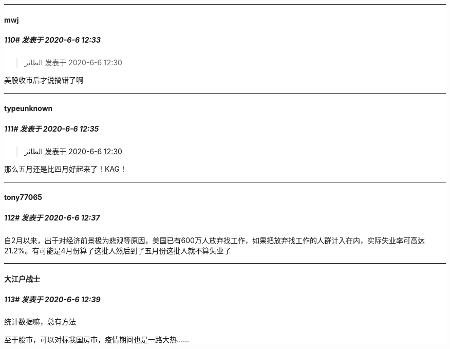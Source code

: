




*****

####  mwj  
##### 110#       发表于 2020-6-6 12:33



<blockquote>الطائر 发表于 2020-6-6 12:30
</blockquote>
美股收市后才说搞错了啊







*****

####  typeunknown  
##### 111#       发表于 2020-6-6 12:35



<blockquote><a href="httphttps://bbs.saraba1st.com/2b/forum.php?mod=redirect&amp;goto=findpost&amp;pid=47696803&amp;ptid=1939887" target="_blank">الطائر 发表于 2020-6-6 12:30</a></blockquote>
那么五月还是比四月好起来了！KAG！







*****

####  tony77065  
##### 112#       发表于 2020-6-6 12:37




自2月以来，出于对经济前景极为悲观等原因，美国已有600万人放弃找工作，如果把放弃找工作的人群计入在内，实际失业率可高达21.2%。有可能是4月份算了这批人然后到了五月份这批人就不算失业了







*****

####  大江户战士  
##### 113#       发表于 2020-6-6 12:39




统计数据嘛，总有方法


至于股市，可以对标我国房市，疫情期间也是一路大热……

